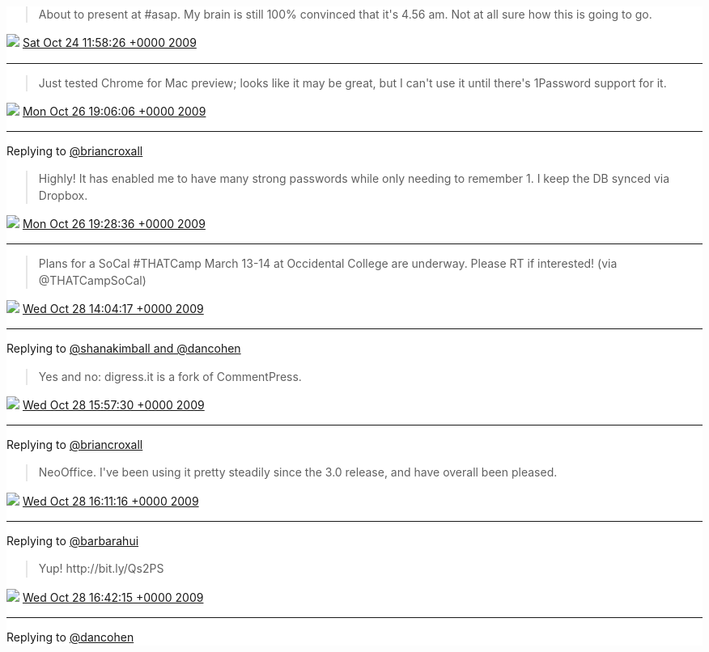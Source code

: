 > About to present at \#asap\. My brain is still 100% convinced that it's 4\.56 am\. Not at all sure how this is going to go\.

<img src="../../media/tweet.ico" width="12" /> [Sat Oct 24 11:58:26 +0000 2009](https://twitter.com/kfitz/status/5121142318)

----

> Just tested Chrome for Mac preview; looks like it may be great, but I can't use it until there's 1Password support for it\.

<img src="../../media/tweet.ico" width="12" /> [Mon Oct 26 19:06:06 +0000 2009](https://twitter.com/kfitz/status/5180124662)

----

Replying to [@briancroxall](https://twitter.com/briancroxall/status/5180439131)

> Highly\! It has enabled me to have many strong passwords while only needing to remember 1\. I keep the DB synced via Dropbox\.

<img src="../../media/tweet.ico" width="12" /> [Mon Oct 26 19:28:36 +0000 2009](https://twitter.com/kfitz/status/5180619587)

----

> Plans for a SoCal \#THATCamp March 13\-14 at Occidental College are underway\. Please RT if interested\! \(via @THATCampSoCal\)

<img src="../../media/tweet.ico" width="12" /> [Wed Oct 28 14:04:17 +0000 2009](https://twitter.com/kfitz/status/5230769776)

----

Replying to [@shanakimball and @dancohen](https://twitter.com/shanakimball/status/5232999260)

> Yes and no: digress\.it is a fork of CommentPress\.

<img src="../../media/tweet.ico" width="12" /> [Wed Oct 28 15:57:30 +0000 2009](https://twitter.com/kfitz/status/5233459809)

----

Replying to [@briancroxall](https://twitter.com/briancroxall/status/5233660102)

> NeoOffice\. I've been using it pretty steadily since the 3\.0 release, and have overall been pleased\.

<img src="../../media/tweet.ico" width="12" /> [Wed Oct 28 16:11:16 +0000 2009](https://twitter.com/kfitz/status/5233799065)

----

Replying to [@barbarahui](https://twitter.com/barbarahui/status/5233979504)

> Yup\! http://bit\.ly/Qs2PS

<img src="../../media/tweet.ico" width="12" /> [Wed Oct 28 16:42:15 +0000 2009](https://twitter.com/kfitz/status/5234538003)

----

Replying to [@dancohen](https://twitter.com/dancohen/status/5237752145)
